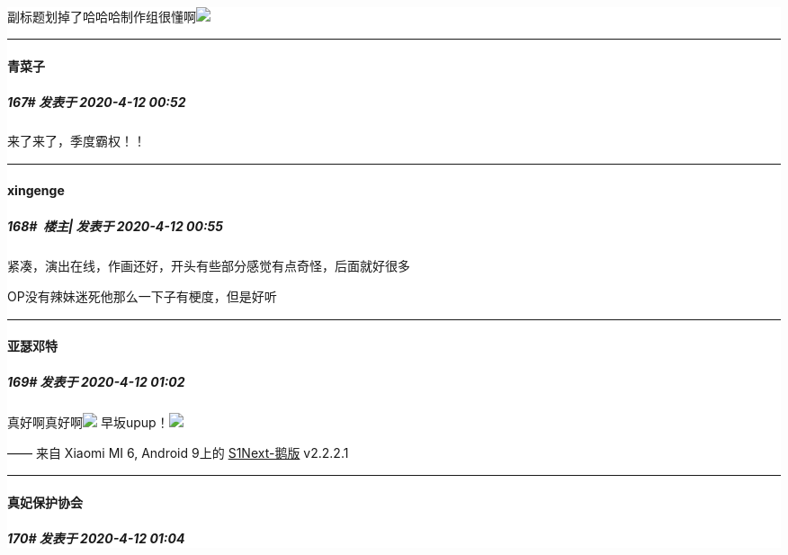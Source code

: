 


副标题划掉了哈哈哈制作组很懂啊<img src="https://static.saraba1st.com/image/smiley/face2017/068.png" referrerpolicy="no-referrer">







-----

####  青菜子  
##### 167#       发表于 2020-4-12 00:52




来了来了，季度霸权！！







-----

####  xingenge  
##### 168#         楼主| 发表于 2020-4-12 00:55




紧凑，演出在线，作画还好，开头有些部分感觉有点奇怪，后面就好很多

OP没有辣妹迷死他那么一下子有梗度，但是好听







-----

####  亚瑟邓特  
##### 169#       发表于 2020-4-12 01:02




真好啊真好啊<img src="https://static.saraba1st.com/image/smiley/face2017/075.png" referrerpolicy="no-referrer">
早坂upup！<img src="https://static.saraba1st.com/image/smiley/face2017/073.png" referrerpolicy="no-referrer">

—— 来自 Xiaomi MI 6, Android 9上的 [S1Next-鹅版](https://github.com/ykrank/S1-Next/releases) v2.2.2.1







-----

####  真妃保护协会  
##### 170#       发表于 2020-4-12 01:04
